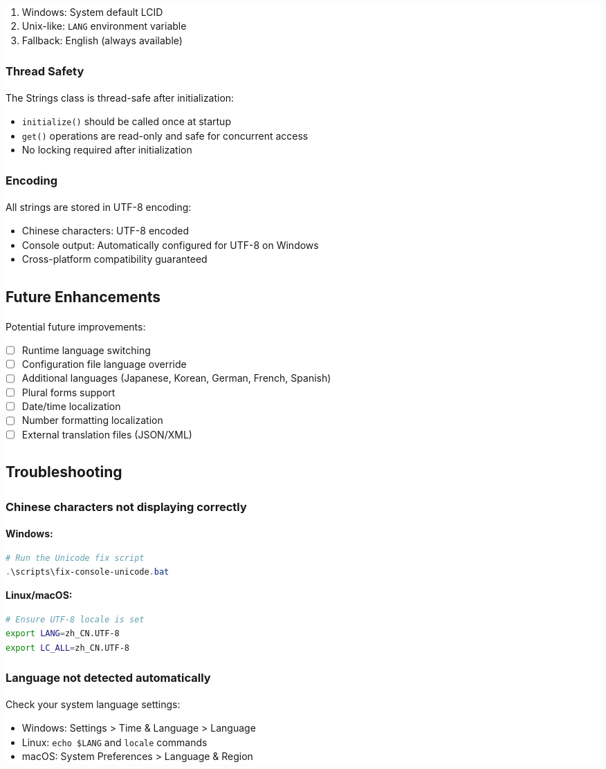 1. Windows: System default LCID
2. Unix-like: `LANG` environment variable
3. Fallback: English (always available)

### Thread Safety

The Strings class is thread-safe after initialization:
- `initialize()` should be called once at startup
- `get()` operations are read-only and safe for concurrent access
- No locking required after initialization

### Encoding

All strings are stored in UTF-8 encoding:
- Chinese characters: UTF-8 encoded
- Console output: Automatically configured for UTF-8 on Windows
- Cross-platform compatibility guaranteed

## Future Enhancements

Potential future improvements:

- [ ] Runtime language switching
- [ ] Configuration file language override
- [ ] Additional languages (Japanese, Korean, German, French, Spanish)
- [ ] Plural forms support
- [ ] Date/time localization
- [ ] Number formatting localization
- [ ] External translation files (JSON/XML)

## Troubleshooting

### Chinese characters not displaying correctly

**Windows:**
```powershell
# Run the Unicode fix script
.\scripts\fix-console-unicode.bat
```

**Linux/macOS:**
```bash
# Ensure UTF-8 locale is set
export LANG=zh_CN.UTF-8
export LC_ALL=zh_CN.UTF-8
```

### Language not detected automatically

Check your system language settings:
- Windows: Settings > Time & Language > Language
- Linux: `echo $LANG` and `locale` commands
- macOS: System Preferences > Language & Region
